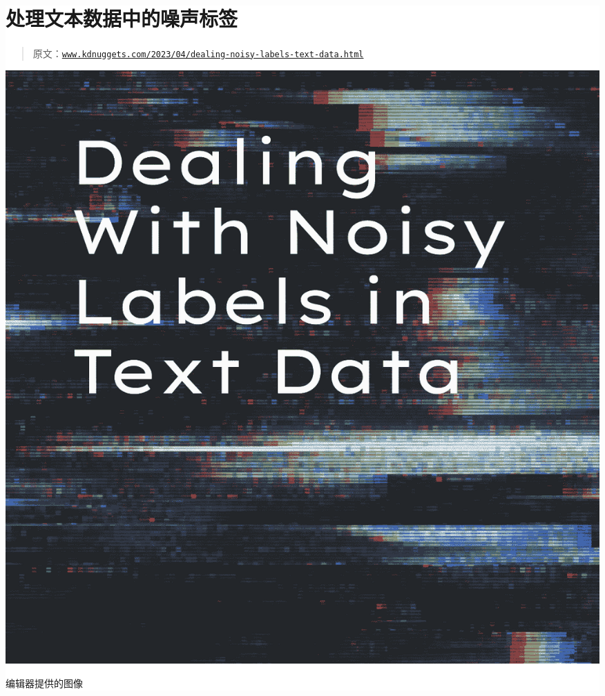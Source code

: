 # 处理文本数据中的噪声标签

> 原文：[`www.kdnuggets.com/2023/04/dealing-noisy-labels-text-data.html`](https://www.kdnuggets.com/2023/04/dealing-noisy-labels-text-data.html)

![处理文本数据中的噪声标签](img/15973e5270fd138ec4bc5d0349e92906.png)

编辑器提供的图像
